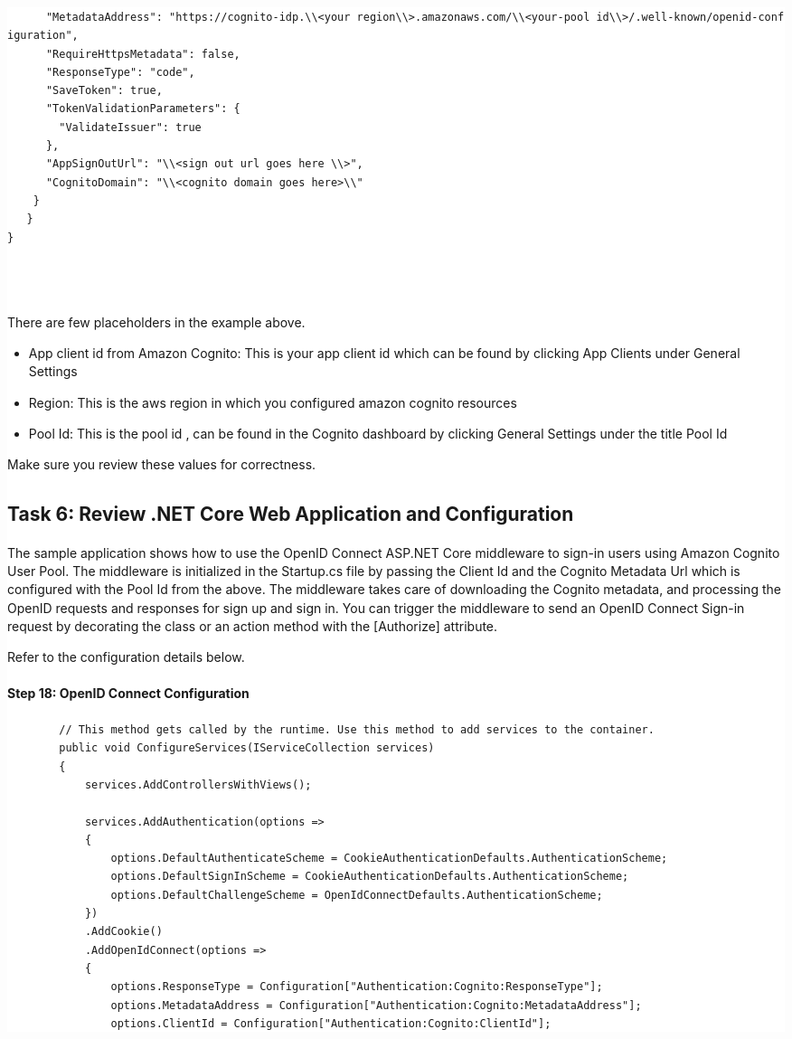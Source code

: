 ```
      "MetadataAddress": "https://cognito-idp.\\<your region\\>.amazonaws.com/\\<your-pool id\\>/.well-known/openid-configuration",
      "RequireHttpsMetadata": false,
      "ResponseType": "code",
      "SaveToken": true,
      "TokenValidationParameters": {
        "ValidateIssuer": true
      },
      "AppSignOutUrl": "\\<sign out url goes here \\>",
      "CognitoDomain": "\\<cognito domain goes here>\\"
    }
   }
}




```

There are few placeholders in the example above.

-   App client id from Amazon Cognito: This is your app client id which can be
    found by clicking App Clients under General Settings

-   Region: This is the aws region in which you configured amazon cognito
    resources

-   Pool Id: This is the pool id , can be found in the Cognito dashboard by
    clicking General Settings under the title Pool Id

Make sure you review these values for correctness.

Task 6: Review .NET Core Web Application and Configuration
----------------------------------------------------------

The sample application shows how to use the OpenID Connect ASP.NET Core
middleware to sign-in users using Amazon Cognito User Pool. The middleware is
initialized in the Startup.cs file by passing the Client Id and the Cognito
Metadata Url which is configured with the Pool Id from the above. The middleware
takes care of downloading the Cognito metadata, and processing the OpenID
requests and responses for sign up and sign in. You can trigger the middleware
to send an OpenID Connect Sign-in request by decorating the class or an action
method with the [Authorize] attribute.

Refer to the configuration details below.

#### Step 18: OpenID Connect Configuration
```
        // This method gets called by the runtime. Use this method to add services to the container.
        public void ConfigureServices(IServiceCollection services)
        {
            services.AddControllersWithViews();

            services.AddAuthentication(options =>
            {
                options.DefaultAuthenticateScheme = CookieAuthenticationDefaults.AuthenticationScheme;
                options.DefaultSignInScheme = CookieAuthenticationDefaults.AuthenticationScheme;
                options.DefaultChallengeScheme = OpenIdConnectDefaults.AuthenticationScheme;
            })
            .AddCookie()
            .AddOpenIdConnect(options =>
            {
                options.ResponseType = Configuration["Authentication:Cognito:ResponseType"];
                options.MetadataAddress = Configuration["Authentication:Cognito:MetadataAddress"];
                options.ClientId = Configuration["Authentication:Cognito:ClientId"];
```